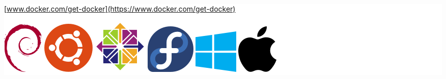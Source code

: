 [www.docker.com/get-docker](https://www.docker.com/get-docker)

![](images/os/debian.png)
![](images/os/ubuntu.png)
![](images/os/centos-icon.png)
![](images/os/fedora_0.png)
![](images/os/microsoft-windows_2.png)
![](images/os/apple_3.png)


